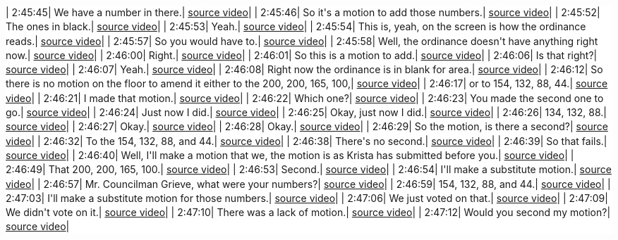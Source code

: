 | 2:45:45| We have a number in there.| [source video](https://archive.org/details/CityCouncil150721?start=9945)|
| 2:45:46| So it's a motion to add those numbers.| [source video](https://archive.org/details/CityCouncil150721?start=9946)|
| 2:45:52| The ones in black.| [source video](https://archive.org/details/CityCouncil150721?start=9952)|
| 2:45:53| Yeah.| [source video](https://archive.org/details/CityCouncil150721?start=9953)|
| 2:45:54| This is, yeah, on the screen is how the ordinance reads.| [source video](https://archive.org/details/CityCouncil150721?start=9954)|
| 2:45:57| So you would have to.| [source video](https://archive.org/details/CityCouncil150721?start=9957)|
| 2:45:58| Well, the ordinance doesn't have anything right now.| [source video](https://archive.org/details/CityCouncil150721?start=9958)|
| 2:46:00| Right.| [source video](https://archive.org/details/CityCouncil150721?start=9960)|
| 2:46:01| So this is a motion to add.| [source video](https://archive.org/details/CityCouncil150721?start=9961)|
| 2:46:06| Is that right?| [source video](https://archive.org/details/CityCouncil150721?start=9966)|
| 2:46:07| Yeah.| [source video](https://archive.org/details/CityCouncil150721?start=9967)|
| 2:46:08| Right now the ordinance is in blank for area.| [source video](https://archive.org/details/CityCouncil150721?start=9968)|
| 2:46:12| So there is no motion on the floor to amend it either to the 200, 200, 165, 100,| [source video](https://archive.org/details/CityCouncil150721?start=9972)|
| 2:46:17| or to 154, 132, 88, 44.| [source video](https://archive.org/details/CityCouncil150721?start=9977)|
| 2:46:21| I made that motion.| [source video](https://archive.org/details/CityCouncil150721?start=9981)|
| 2:46:22| Which one?| [source video](https://archive.org/details/CityCouncil150721?start=9982)|
| 2:46:23| You made the second one to go.| [source video](https://archive.org/details/CityCouncil150721?start=9983)|
| 2:46:24| Just now I did.| [source video](https://archive.org/details/CityCouncil150721?start=9984)|
| 2:46:25| Okay, just now I did.| [source video](https://archive.org/details/CityCouncil150721?start=9985)|
| 2:46:26| 134, 132, 88.| [source video](https://archive.org/details/CityCouncil150721?start=9986)|
| 2:46:27| Okay.| [source video](https://archive.org/details/CityCouncil150721?start=9987)|
| 2:46:28| Okay.| [source video](https://archive.org/details/CityCouncil150721?start=9988)|
| 2:46:29| So the motion, is there a second?| [source video](https://archive.org/details/CityCouncil150721?start=9989)|
| 2:46:32| To the 154, 132, 88, and 44.| [source video](https://archive.org/details/CityCouncil150721?start=9992)|
| 2:46:38| There's no second.| [source video](https://archive.org/details/CityCouncil150721?start=9998)|
| 2:46:39| So that fails.| [source video](https://archive.org/details/CityCouncil150721?start=9999)|
| 2:46:40| Well, I'll make a motion that we, the motion is as Krista has submitted before you.| [source video](https://archive.org/details/CityCouncil150721?start=10000)|
| 2:46:49| That 200, 200, 165, 100.| [source video](https://archive.org/details/CityCouncil150721?start=10009)|
| 2:46:53| Second.| [source video](https://archive.org/details/CityCouncil150721?start=10013)|
| 2:46:54| I'll make a substitute motion.| [source video](https://archive.org/details/CityCouncil150721?start=10014)|
| 2:46:57| Mr. Councilman Grieve, what were your numbers?| [source video](https://archive.org/details/CityCouncil150721?start=10017)|
| 2:46:59| 154, 132, 88, and 44.| [source video](https://archive.org/details/CityCouncil150721?start=10019)|
| 2:47:03| I'll make a substitute motion for those numbers.| [source video](https://archive.org/details/CityCouncil150721?start=10023)|
| 2:47:06| We just voted on that.| [source video](https://archive.org/details/CityCouncil150721?start=10026)|
| 2:47:09| We didn't vote on it.| [source video](https://archive.org/details/CityCouncil150721?start=10029)|
| 2:47:10| There was a lack of motion.| [source video](https://archive.org/details/CityCouncil150721?start=10030)|
| 2:47:12| Would you second my motion?| [source video](https://archive.org/details/CityCouncil150721?start=10032)|